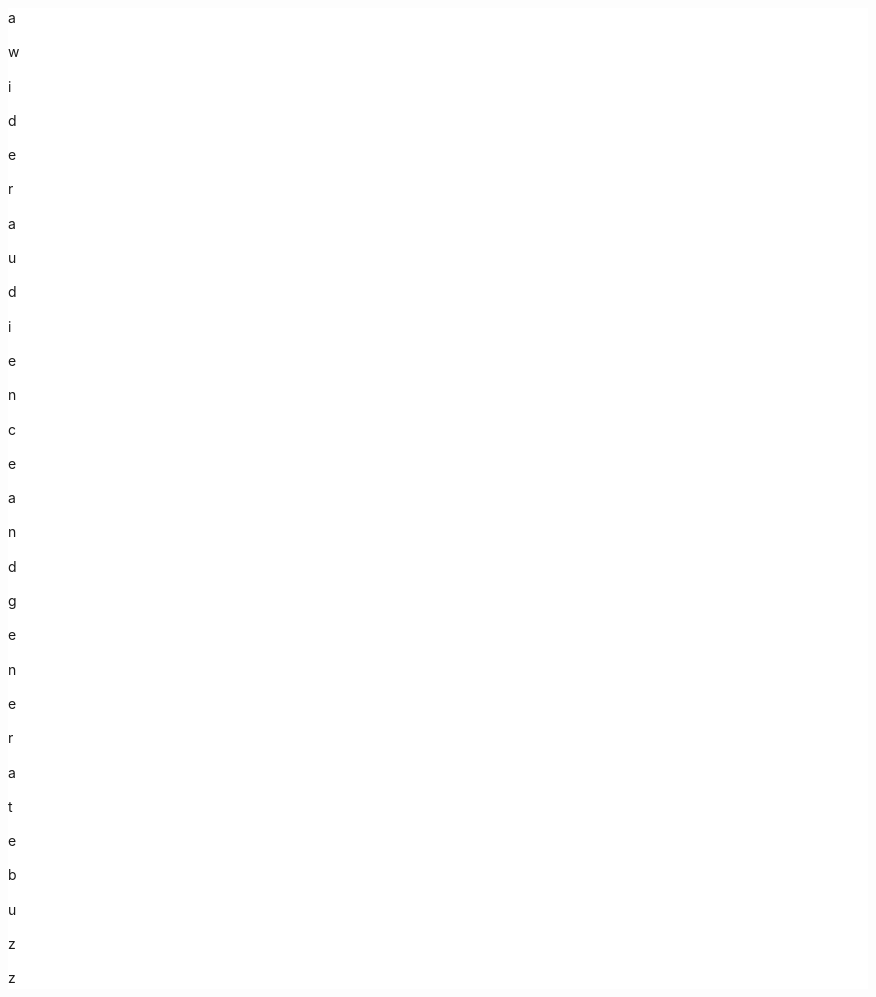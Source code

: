  

a

 

w

i

d

e

r

 

a

u

d

i

e

n

c

e

 

a

n

d

 

g

e

n

e

r

a

t

e

 

b

u

z

z
